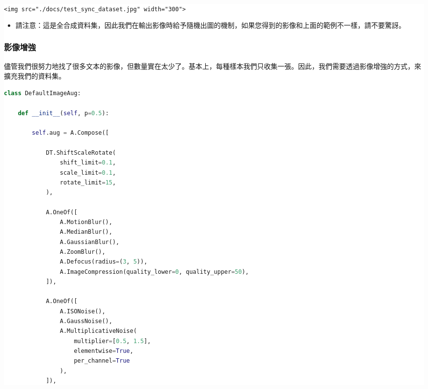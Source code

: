    <img src="./docs/test_sync_dataset.jpg" width="300">
</div>

- 請注意：這是全合成資料集，因此我們在輸出影像時給予隨機出圖的機制，如果您得到的影像和上面的範例不一樣，請不要驚訝。

### 影像增強

儘管我們很努力地找了很多文本的影像，但數量實在太少了。基本上，每種樣本我們只收集一張。因此，我們需要透過影像增強的方式，來擴充我們的資料集。

```python
class DefaultImageAug:

    def __init__(self, p=0.5):

        self.aug = A.Compose([

            DT.ShiftScaleRotate(
                shift_limit=0.1,
                scale_limit=0.1,
                rotate_limit=15,
            ),

            A.OneOf([
                A.MotionBlur(),
                A.MedianBlur(),
                A.GaussianBlur(),
                A.ZoomBlur(),
                A.Defocus(radius=(3, 5)),
                A.ImageCompression(quality_lower=0, quality_upper=50),
            ]),

            A.OneOf([
                A.ISONoise(),
                A.GaussNoise(),
                A.MultiplicativeNoise(
                    multiplier=[0.5, 1.5],
                    elementwise=True,
                    per_channel=True
                ),
            ]),
```